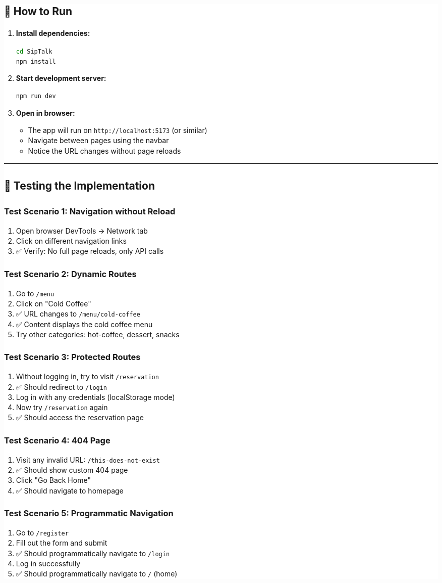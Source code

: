 
## 🚀 How to Run

1. **Install dependencies:**
   ```bash
   cd SipTalk
   npm install
   ```

2. **Start development server:**
   ```bash
   npm run dev
   ```

3. **Open in browser:**
   - The app will run on `http://localhost:5173` (or similar)
   - Navigate between pages using the navbar
   - Notice the URL changes without page reloads

---

## 🧪 Testing the Implementation

### Test Scenario 1: Navigation without Reload
1. Open browser DevTools → Network tab
2. Click on different navigation links
3. ✅ Verify: No full page reloads, only API calls

### Test Scenario 2: Dynamic Routes
1. Go to `/menu`
2. Click on "Cold Coffee"
3. ✅ URL changes to `/menu/cold-coffee`
4. ✅ Content displays the cold coffee menu
5. Try other categories: hot-coffee, dessert, snacks

### Test Scenario 3: Protected Routes
1. Without logging in, try to visit `/reservation`
2. ✅ Should redirect to `/login`
3. Log in with any credentials (localStorage mode)
4. Now try `/reservation` again
5. ✅ Should access the reservation page

### Test Scenario 4: 404 Page
1. Visit any invalid URL: `/this-does-not-exist`
2. ✅ Should show custom 404 page
3. Click "Go Back Home"
4. ✅ Should navigate to homepage

### Test Scenario 5: Programmatic Navigation
1. Go to `/register`
2. Fill out the form and submit
3. ✅ Should programmatically navigate to `/login`
4. Log in successfully
5. ✅ Should programmatically navigate to `/` (home)
